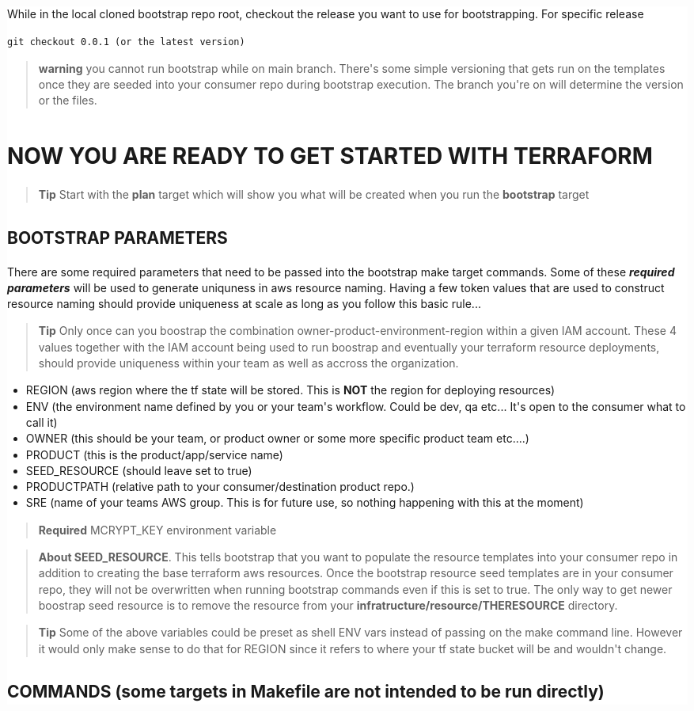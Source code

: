 While in the local cloned bootstrap repo root, checkout the release you want to use for bootstrapping. For specific release
```
git checkout 0.0.1 (or the latest version)
```

> **warning** you cannot run bootstrap while on main branch. There's some simple versioning that gets run on the templates once they are seeded into your consumer repo during bootstrap execution. The branch you're on will determine the version or the files.


# NOW YOU ARE READY TO GET STARTED WITH TERRAFORM

> **Tip** Start with the **plan** target which will show you what will be created when you run the **bootstrap** target

## BOOTSTRAP PARAMETERS
There are some required parameters that need to be passed into the bootstrap make target commands.
Some of these ***required parameters*** will be used to generate uniquness in aws resource naming. Having a few token values that are used to construct resource naming should provide uniqueness at scale as long as you follow this basic rule...

> **Tip** Only once can you boostrap the combination owner-product-environment-region within a given IAM account. These 4 values together with the IAM account being used to run boostrap and eventually your terraform resource deployments, should provide uniqueness within your team as well as accross the organization.

- REGION (aws region where the tf state will be stored. This is **NOT** the region for deploying resources)
- ENV (the environment name defined by you or your team's workflow. Could be dev, qa etc... It's open to the consumer what to call it)
- OWNER (this should be your team, or product owner or some more specific product team etc....)
- PRODUCT (this is the product/app/service name)
- SEED_RESOURCE (should leave set to true)
- PRODUCTPATH (relative path to your consumer/destination product repo.)
- SRE (name of your teams AWS group. This is for future use, so nothing happening with this at the moment)

> **Required** MCRYPT_KEY environment variable

> **About SEED_RESOURCE**. This tells bootstrap that you want to populate the resource templates into your consumer repo in addition to creating the base terraform aws resources. Once the bootstrap resource seed templates are in your consumer repo, they will not be overwritten when running bootstrap commands even if this is set to true. The only way to get newer boostrap seed resource is to remove the resource from your **infratructure/resource/THERESOURCE** directory.

> **Tip** Some of the above variables could be preset as shell ENV vars instead of passing on the make command line. However it would only make sense to do that for REGION since it refers to where your tf state bucket will be and wouldn't change. 


## COMMANDS (some targets in Makefile are not intended to be run directly)
